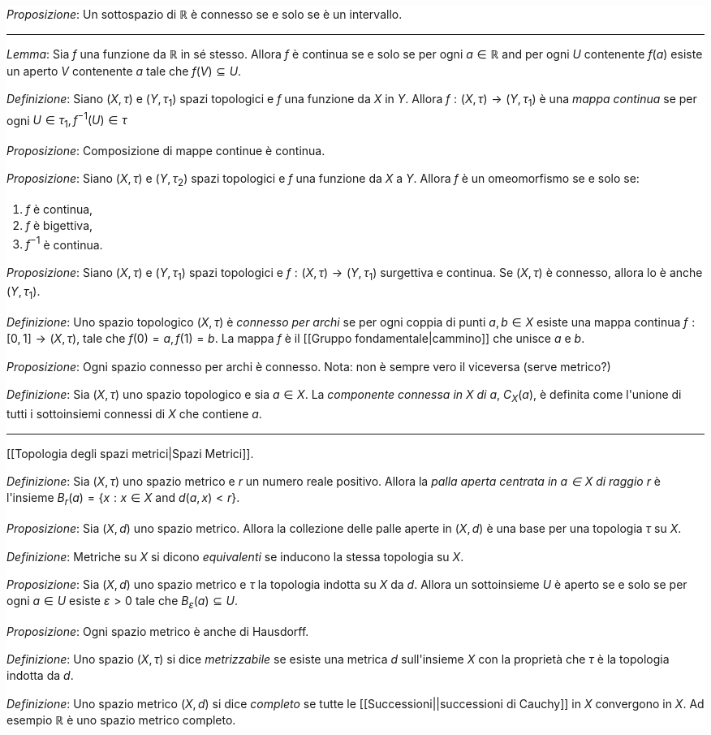 *Proposizione*: Un sottospazio di $\mathbb{R}$ è connesso se e solo se è un intervallo.

---
*Lemma*: Sia $f$ una funzione da $\mathbb{R}$ in sé stesso. Allora $f$ è continua se e solo se per ogni $a\in \mathbb{R}$ and per ogni $U$ contenente $f(a)$ esiste un aperto $V$ contenente $a$ tale che $f(V)\subseteq U$.

*Definizione*: Siano $(X,\tau)$ e $(Y,\tau_{1})$ spazi topologici e $f$ una funzione da $X$ in $Y$. Allora $f:(X,\tau)\to (Y,\tau_{1})$ è una *mappa continua* se per ogni $U\in \tau_{1}, f^{-1}(U)\in \tau$

*Proposizione*: Composizione di mappe continue è continua.

*Proposizione*: Siano $(X,\tau)$ e $(Y,\tau_{2})$ spazi topologici e $f$ una funzione da $X$ a $Y$. Allora $f$ è un omeomorfismo se e solo se:
1. $f$ è continua,
2. $f$ è bigettiva,
3. $f^{-1}$ è continua.

*Proposizione*: Siano $(X,\tau)$ e $(Y,\tau_{1})$ spazi topologici e $f:(X,\tau)\to (Y,\tau_{1})$ surgettiva e continua. Se $(X,\tau)$ è connesso, allora lo è anche $(Y,\tau_{1})$.

*Definizione*: Uno spazio topologico $(X,\tau)$ è *connesso per archi* se per ogni coppia di punti $a,b\in X$ esiste una mappa continua $f:[0,1]\to (X,\tau)$, tale che $f(0)=a,\,f(1)=b$. La mappa $f$ è il [[Gruppo fondamentale|cammino]] che unisce $a$ e $b$.

*Proposizione*: Ogni spazio connesso per archi è connesso.
Nota: non è sempre vero il viceversa (serve metrico?)

*Definizione*: Sia $(X,\tau)$ uno spazio topologico e sia $a\in X$. La *componente connessa in $X$ di a*, $C_{X}(a)$, è definita come l'unione di tutti i sottoinsiemi connessi di $X$ che contiene $a$.

---
[[Topologia degli spazi metrici|Spazi Metrici]].

*Definizione*: Sia $(X,\tau)$ uno spazio metrico e $r$ un numero reale positivo. Allora la *palla aperta centrata in $a\in X$ di raggio $r$* è l'insieme $B_{r}(a)=\left\{ x:x \in X\text{ and } d(a,x)<r \right\}$.

*Proposizione*: Sia $(X,d)$ uno spazio metrico. Allora la collezione delle palle aperte in $(X,d)$ è una base per una topologia $\tau$ su $X$.

*Definizione*: Metriche su $X$ si dicono *equivalenti* se inducono la stessa topologia su $X$.

*Proposizione*: Sia $(X,d)$ uno spazio metrico e $\tau$ la topologia indotta su $X$ da $d$. Allora un sottoinsieme $U$ è aperto se e solo se per ogni $a\in U$ esiste $\varepsilon>0$ tale che $B_{\varepsilon}(a)\subseteq U$.

*Proposizione*: Ogni spazio metrico è anche di Hausdorff.

*Definizione*: Uno spazio $(X,\tau)$ si dice *metrizzabile* se esiste una metrica $d$ sull'insieme $X$ con la proprietà che $\tau$ è la topologia indotta da $d$.

*Definizione*: Uno spazio metrico $(X,d)$ si dice *completo* se tutte le [[Successioni||successioni di Cauchy]] in $X$ convergono in $X$.
Ad esempio $\mathbb{R}$ è uno spazio metrico completo.
